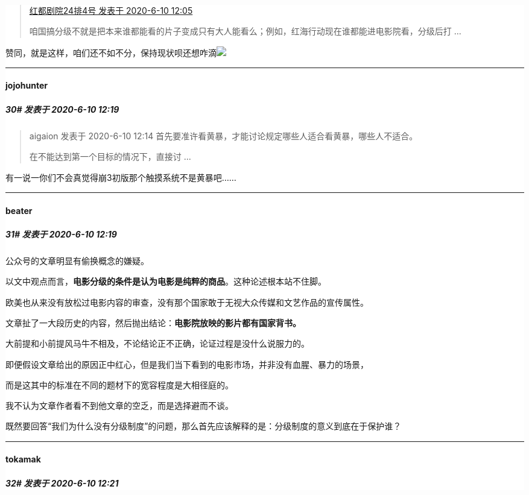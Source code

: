 

<blockquote><a href="httphttps://bbs.saraba1st.com/2b/forum.php?mod=redirect&amp;goto=findpost&amp;pid=47746716&amp;ptid=1940767" target="_blank">红都剧院24排4号 发表于 2020-6-10 12:05</a>

咱国搞分级不就是把本来谁都能看的片子变成只有大人能看么；例如，红海行动现在谁都能进电影院看，分级后打 ...</blockquote>
赞同，就是这样，咱们还不如不分，保持现状呗还想咋滴<img src="https://static.saraba1st.com/image/smiley/face2017/245.png" referrerpolicy="no-referrer">







*****

####  jojohunter  
##### 30#       发表于 2020-6-10 12:19



<blockquote>aigaion 发表于 2020-6-10 12:14
首先要准许看黄暴，才能讨论规定哪些人适合看黄暴，哪些人不适合。

在不能达到第一个目标的情况下，直接讨 ...</blockquote>
有一说一你们不会真觉得崩3初版那个触摸系统不是黄暴吧……







*****

####  beater  
##### 31#       发表于 2020-6-10 12:19




公众号的文章明显有偷换概念的嫌疑。

以文中观点而言，<strong>电影分级的条件是认为电影是纯粹的商品</strong>。这种论述根本站不住脚。

欧美也从来没有放松过电影内容的审查，没有那个国家敢于无视大众传媒和文艺作品的宣传属性。

文章扯了一大段历史的内容，然后抛出结论：<strong>电影院放映的影片都有国家背书。</strong>

大前提和小前提风马牛不相及，不论结论正不正确，论证过程是没什么说服力的。

即便假设文章给出的原因正中红心，但是我们当下看到的电影市场，并非没有血腥、暴力的场景，

而是这其中的标准在不同的题材下的宽容程度是大相径庭的。

我不认为文章作者看不到他文章的空乏，而是选择避而不谈。

既然要回答“我们为什么没有分级制度”的问题，那么首先应该解释的是：分级制度的意义到底在于保护谁？







*****

####  tokamak  
##### 32#       发表于 2020-6-10 12:21

